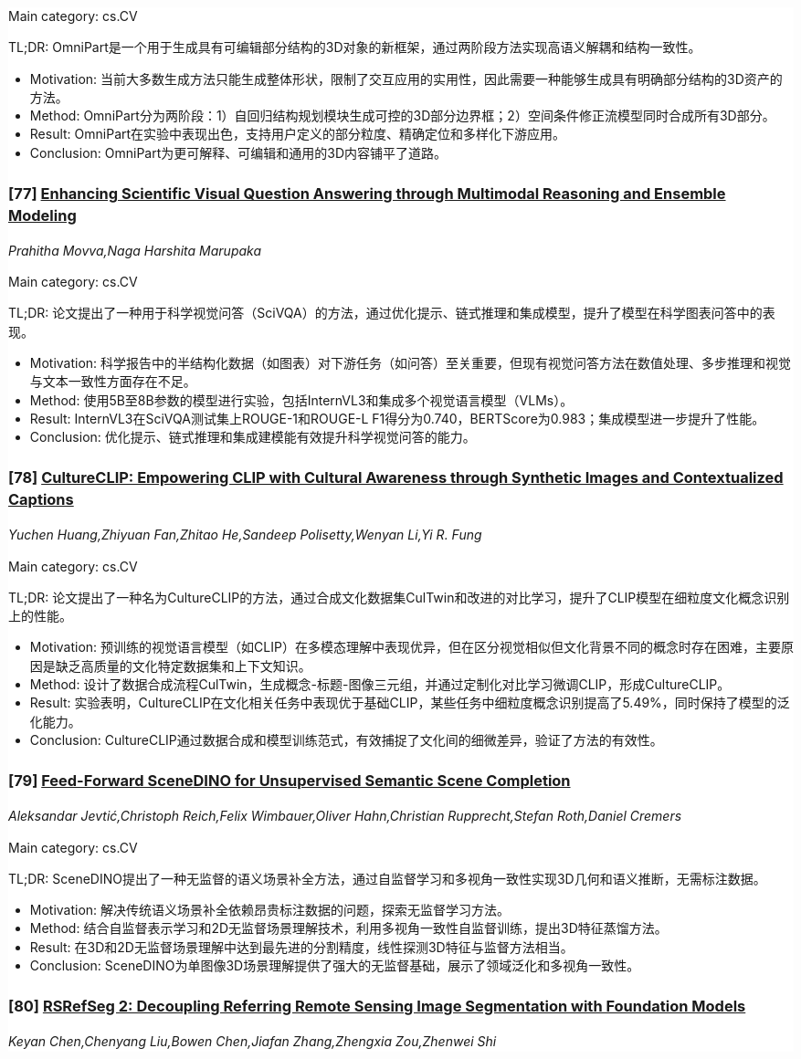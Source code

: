 Main category: cs.CV

TL;DR: OmniPart是一个用于生成具有可编辑部分结构的3D对象的新框架，通过两阶段方法实现高语义解耦和结构一致性。

- Motivation: 当前大多数生成方法只能生成整体形状，限制了交互应用的实用性，因此需要一种能够生成具有明确部分结构的3D资产的方法。
- Method: OmniPart分为两阶段：1）自回归结构规划模块生成可控的3D部分边界框；2）空间条件修正流模型同时合成所有3D部分。
- Result: OmniPart在实验中表现出色，支持用户定义的部分粒度、精确定位和多样化下游应用。
- Conclusion: OmniPart为更可解释、可编辑和通用的3D内容铺平了道路。


### [77] [Enhancing Scientific Visual Question Answering through Multimodal Reasoning and Ensemble Modeling](https://arxiv.org/abs/2507.06183)
*Prahitha Movva,Naga Harshita Marupaka*

Main category: cs.CV

TL;DR: 论文提出了一种用于科学视觉问答（SciVQA）的方法，通过优化提示、链式推理和集成模型，提升了模型在科学图表问答中的表现。

- Motivation: 科学报告中的半结构化数据（如图表）对下游任务（如问答）至关重要，但现有视觉问答方法在数值处理、多步推理和视觉与文本一致性方面存在不足。
- Method: 使用5B至8B参数的模型进行实验，包括InternVL3和集成多个视觉语言模型（VLMs）。
- Result: InternVL3在SciVQA测试集上ROUGE-1和ROUGE-L F1得分为0.740，BERTScore为0.983；集成模型进一步提升了性能。
- Conclusion: 优化提示、链式推理和集成建模能有效提升科学视觉问答的能力。


### [78] [CultureCLIP: Empowering CLIP with Cultural Awareness through Synthetic Images and Contextualized Captions](https://arxiv.org/abs/2507.06210)
*Yuchen Huang,Zhiyuan Fan,Zhitao He,Sandeep Polisetty,Wenyan Li,Yi R. Fung*

Main category: cs.CV

TL;DR: 论文提出了一种名为CultureCLIP的方法，通过合成文化数据集CulTwin和改进的对比学习，提升了CLIP模型在细粒度文化概念识别上的性能。

- Motivation: 预训练的视觉语言模型（如CLIP）在多模态理解中表现优异，但在区分视觉相似但文化背景不同的概念时存在困难，主要原因是缺乏高质量的文化特定数据集和上下文知识。
- Method: 设计了数据合成流程CulTwin，生成概念-标题-图像三元组，并通过定制化对比学习微调CLIP，形成CultureCLIP。
- Result: 实验表明，CultureCLIP在文化相关任务中表现优于基础CLIP，某些任务中细粒度概念识别提高了5.49%，同时保持了模型的泛化能力。
- Conclusion: CultureCLIP通过数据合成和模型训练范式，有效捕捉了文化间的细微差异，验证了方法的有效性。


### [79] [Feed-Forward SceneDINO for Unsupervised Semantic Scene Completion](https://arxiv.org/abs/2507.06230)
*Aleksandar Jevtić,Christoph Reich,Felix Wimbauer,Oliver Hahn,Christian Rupprecht,Stefan Roth,Daniel Cremers*

Main category: cs.CV

TL;DR: SceneDINO提出了一种无监督的语义场景补全方法，通过自监督学习和多视角一致性实现3D几何和语义推断，无需标注数据。

- Motivation: 解决传统语义场景补全依赖昂贵标注数据的问题，探索无监督学习方法。
- Method: 结合自监督表示学习和2D无监督场景理解技术，利用多视角一致性自监督训练，提出3D特征蒸馏方法。
- Result: 在3D和2D无监督场景理解中达到最先进的分割精度，线性探测3D特征与监督方法相当。
- Conclusion: SceneDINO为单图像3D场景理解提供了强大的无监督基础，展示了领域泛化和多视角一致性。


### [80] [RSRefSeg 2: Decoupling Referring Remote Sensing Image Segmentation with Foundation Models](https://arxiv.org/abs/2507.06231)
*Keyan Chen,Chenyang Liu,Bowen Chen,Jiafan Zhang,Zhengxia Zou,Zhenwei Shi*
